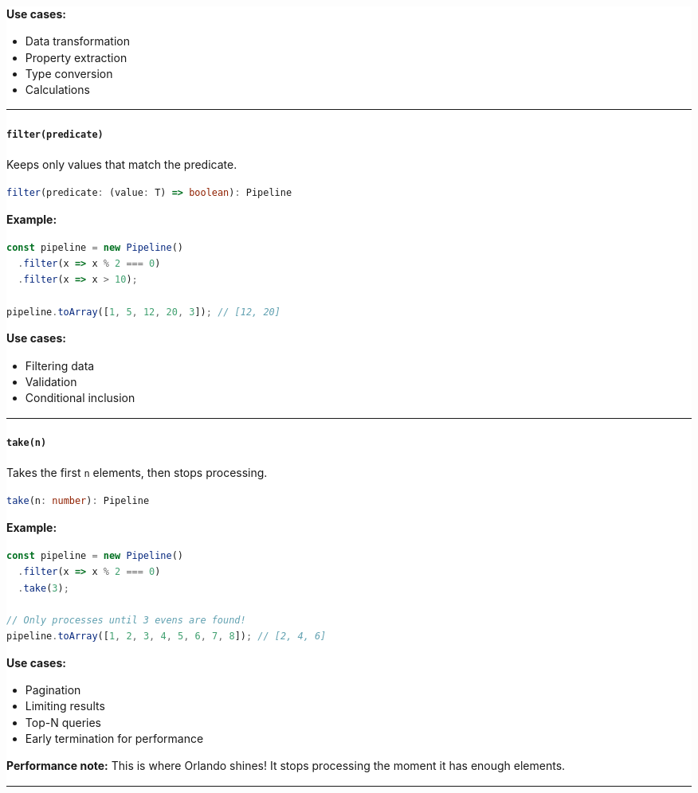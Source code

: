 **Use cases:**
- Data transformation
- Property extraction
- Type conversion
- Calculations

---

#### `filter(predicate)`

Keeps only values that match the predicate.

```typescript
filter(predicate: (value: T) => boolean): Pipeline
```

**Example:**
```javascript
const pipeline = new Pipeline()
  .filter(x => x % 2 === 0)
  .filter(x => x > 10);

pipeline.toArray([1, 5, 12, 20, 3]); // [12, 20]
```

**Use cases:**
- Filtering data
- Validation
- Conditional inclusion

---

#### `take(n)`

Takes the first `n` elements, then stops processing.

```typescript
take(n: number): Pipeline
```

**Example:**
```javascript
const pipeline = new Pipeline()
  .filter(x => x % 2 === 0)
  .take(3);

// Only processes until 3 evens are found!
pipeline.toArray([1, 2, 3, 4, 5, 6, 7, 8]); // [2, 4, 6]
```

**Use cases:**
- Pagination
- Limiting results
- Top-N queries
- Early termination for performance

**Performance note:** This is where Orlando shines! It stops processing the moment it has enough elements.

---
